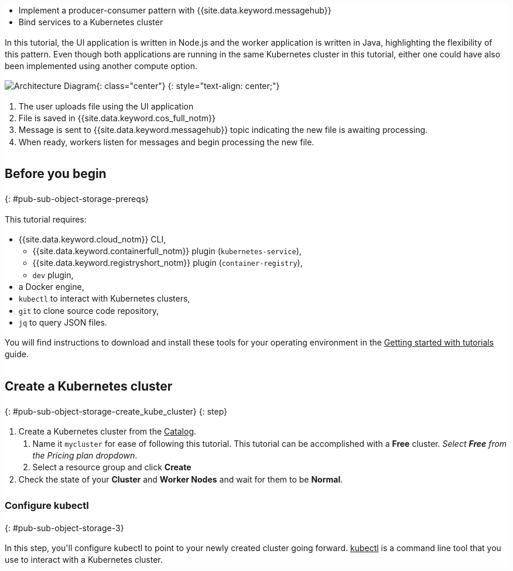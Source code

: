 * Implement a producer-consumer pattern with {{site.data.keyword.messagehub}}
* Bind services to a Kubernetes cluster


In this tutorial, the UI application is written in Node.js and the worker application is written in Java, highlighting the flexibility of this pattern. Even though both applications are running in the same Kubernetes cluster in this tutorial, either one could have also been implemented using another compute option.

![Architecture Diagram](images/solution25/Architecture.png){: class="center"}
{: style="text-align: center;"}


1. The user uploads file using the UI application
2. File is saved in {{site.data.keyword.cos_full_notm}}
3. Message is sent to {{site.data.keyword.messagehub}} topic indicating the new file is awaiting processing.
4. When ready, workers listen for messages and begin processing the new file.

## Before you begin
{: #pub-sub-object-storage-prereqs}

This tutorial requires:
* {{site.data.keyword.cloud_notm}} CLI,
   * {{site.data.keyword.containerfull_notm}} plugin (`kubernetes-service`),
   * {{site.data.keyword.registryshort_notm}} plugin (`container-registry`),
   * `dev` plugin,
* a Docker engine,
* `kubectl` to interact with Kubernetes clusters,
* `git` to clone source code repository,
* `jq` to query JSON files.

You will find instructions to download and install these tools for your operating environment in the [Getting started with tutorials](https://{DomainName}/docs/solution-tutorials?topic=solution-tutorials-tutorials) guide.


## Create a Kubernetes cluster
{: #pub-sub-object-storage-create_kube_cluster}
{: step}

1. Create a Kubernetes cluster from the [Catalog](https://{DomainName}/kubernetes/catalog/cluster/create).
   1. Name it `mycluster` for ease of following this tutorial. This tutorial can be accomplished with a **Free** cluster. _Select **Free** from the Pricing plan dropdown_.
   2. Select a resource group and click **Create**
2. Check the state of your **Cluster** and **Worker Nodes** and wait for them to be **Normal**.

### Configure kubectl
{: #pub-sub-object-storage-3}

In this step, you'll configure kubectl to point to your newly created cluster going forward. [kubectl](https://kubernetes.io/docs/user-guide/kubectl-overview/) is a command line tool that you use to interact with a Kubernetes cluster.

